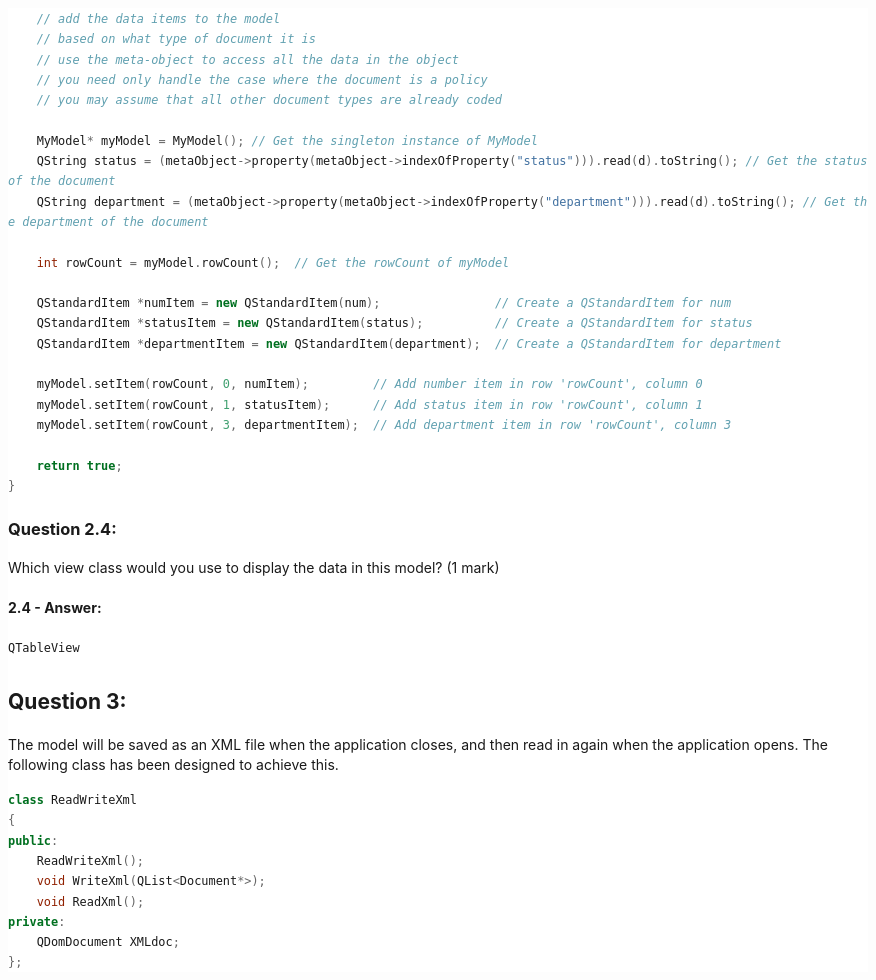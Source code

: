 ```c++
    // add the data items to the model
    // based on what type of document it is
    // use the meta-object to access all the data in the object
    // you need only handle the case where the document is a policy
    // you may assume that all other document types are already coded
    
    MyModel* myModel = MyModel(); // Get the singleton instance of MyModel
    QString status = (metaObject->property(metaObject->indexOfProperty("status"))).read(d).toString(); // Get the status of the document
    QString department = (metaObject->property(metaObject->indexOfProperty("department"))).read(d).toString(); // Get the department of the document
    
    int rowCount = myModel.rowCount();  // Get the rowCount of myModel
    
    QStandardItem *numItem = new QStandardItem(num);                // Create a QStandardItem for num
    QStandardItem *statusItem = new QStandardItem(status);          // Create a QStandardItem for status
    QStandardItem *departmentItem = new QStandardItem(department);  // Create a QStandardItem for department
    
    myModel.setItem(rowCount, 0, numItem);         // Add number item in row 'rowCount', column 0 
    myModel.setItem(rowCount, 1, statusItem);      // Add status item in row 'rowCount', column 1
    myModel.setItem(rowCount, 3, departmentItem);  // Add department item in row 'rowCount', column 3
    
    return true;
}
```

### Question 2.4:
Which view class would you use to display the data in this model? (1 mark)

#### 2.4 - Answer:
```text
QTableView
```

## Question 3:
The model will be saved as an XML file when the application closes, and then read in again
when the application opens. The following class has been designed to achieve this.

```c++
class ReadWriteXml
{
public:
    ReadWriteXml();
    void WriteXml(QList<Document*>);
    void ReadXml();
private:
    QDomDocument XMLdoc;
};
```
